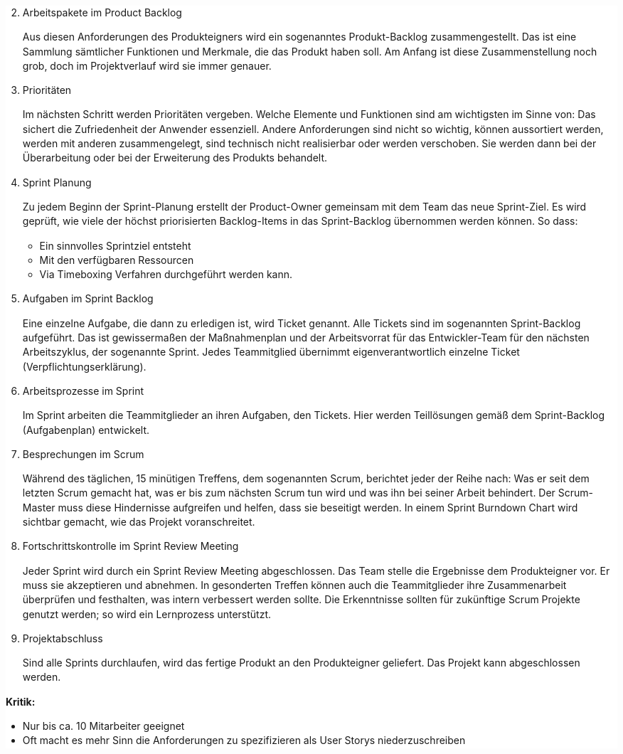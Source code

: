2. Arbeitspakete im Product Backlog

    Aus diesen Anforderungen des Produkteigners wird ein sogenanntes Produkt-Backlog zusammengestellt. Das ist eine Sammlung sämtlicher Funktionen und Merkmale, die das Produkt haben soll. Am Anfang ist diese Zusammenstellung noch grob, doch im Projektverlauf wird sie immer genauer.

3. Prioritäten

    Im nächsten Schritt werden Prioritäten vergeben. Welche Elemente und Funktionen sind am wichtigsten im Sinne von: Das sichert die Zufriedenheit der Anwender essenziell. Andere Anforderungen sind nicht so wichtig, können aussortiert werden, werden mit anderen zusammengelegt, sind technisch nicht realisierbar oder werden verschoben. Sie werden dann bei der Überarbeitung oder bei der Erweiterung des Produkts behandelt.

4. Sprint Planung

    Zu jedem Beginn der Sprint-Planung erstellt der Product-Owner gemeinsam mit dem Team das neue Sprint-Ziel. Es wird geprüft, wie viele der höchst priorisierten Backlog-Items in das Sprint-Backlog übernommen werden können. So dass:

    * Ein sinnvolles Sprintziel entsteht
    * Mit den verfügbaren Ressourcen
    * Via Timeboxing Verfahren durchgeführt werden kann.

5. Aufgaben im Sprint Backlog

    Eine einzelne Aufgabe, die dann zu erledigen ist, wird Ticket genannt. Alle Tickets sind im sogenannten Sprint-Backlog aufgeführt. Das ist gewissermaßen der Maßnahmenplan und der Arbeitsvorrat für das Entwickler-Team für den nächsten Arbeitszyklus, der sogenannte Sprint. Jedes Teammitglied übernimmt eigenverantwortlich einzelne Ticket (Verpflichtungserklärung).

6. Arbeitsprozesse im Sprint

    Im Sprint arbeiten die Teammitglieder an ihren Aufgaben, den Tickets. Hier werden Teillösungen gemäß dem Sprint-Backlog (Aufgabenplan) entwickelt.

7. Besprechungen im Scrum

    Während des täglichen, 15 minütigen Treffens, dem sogenannten Scrum, berichtet jeder der Reihe nach: Was er seit dem letzten Scrum gemacht hat, was er bis zum nächsten Scrum tun wird und was ihn bei seiner Arbeit behindert. Der Scrum-Master muss diese Hindernisse aufgreifen und helfen, dass sie beseitigt werden. In einem Sprint Burndown Chart wird sichtbar gemacht, wie das Projekt voranschreitet.

8. Fortschrittskontrolle im Sprint Review Meeting

    Jeder Sprint wird durch ein Sprint Review Meeting abgeschlossen. Das Team stelle die Ergebnisse dem Produkteigner vor. Er muss sie akzeptieren und abnehmen. In gesonderten Treffen können auch die Teammitglieder ihre Zusammenarbeit überprüfen und festhalten, was intern verbessert werden sollte. Die Erkenntnisse sollten für zukünftige Scrum Projekte genutzt werden; so wird ein Lernprozess unterstützt.

9. Projektabschluss

    Sind alle Sprints durchlaufen, wird das fertige Produkt an den Produkteigner geliefert. Das Projekt kann abgeschlossen werden.

**Kritik:**

* Nur bis ca. 10 Mitarbeiter geeignet
* Oft macht es mehr Sinn die Anforderungen zu spezifizieren als User Storys niederzuschreiben
